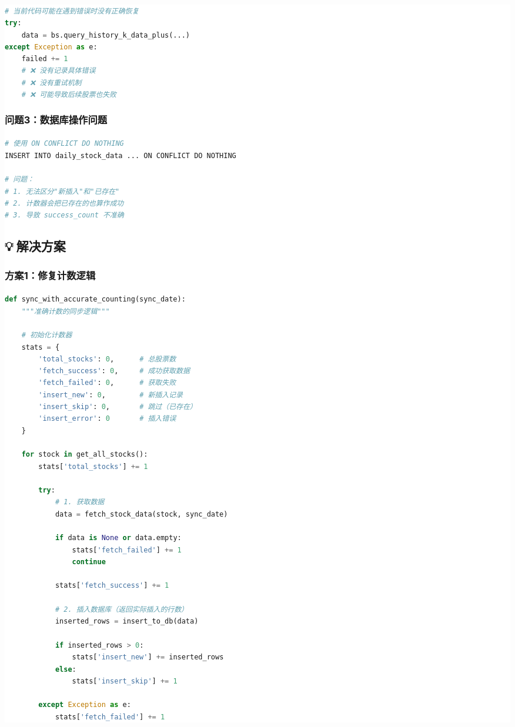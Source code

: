 ```python
# 当前代码可能在遇到错误时没有正确恢复
try:
    data = bs.query_history_k_data_plus(...)
except Exception as e:
    failed += 1
    # ❌ 没有记录具体错误
    # ❌ 没有重试机制
    # ❌ 可能导致后续股票也失败
```

### 问题3：数据库操作问题

```python
# 使用 ON CONFLICT DO NOTHING
INSERT INTO daily_stock_data ... ON CONFLICT DO NOTHING

# 问题：
# 1. 无法区分"新插入"和"已存在"
# 2. 计数器会把已存在的也算作成功
# 3. 导致 success_count 不准确
```

## 💡 解决方案

### 方案1：修复计数逻辑

```python
def sync_with_accurate_counting(sync_date):
    """准确计数的同步逻辑"""
    
    # 初始化计数器
    stats = {
        'total_stocks': 0,      # 总股票数
        'fetch_success': 0,     # 成功获取数据
        'fetch_failed': 0,      # 获取失败
        'insert_new': 0,        # 新插入记录
        'insert_skip': 0,       # 跳过（已存在）
        'insert_error': 0       # 插入错误
    }
    
    for stock in get_all_stocks():
        stats['total_stocks'] += 1
        
        try:
            # 1. 获取数据
            data = fetch_stock_data(stock, sync_date)
            
            if data is None or data.empty:
                stats['fetch_failed'] += 1
                continue
            
            stats['fetch_success'] += 1
            
            # 2. 插入数据库（返回实际插入的行数）
            inserted_rows = insert_to_db(data)
            
            if inserted_rows > 0:
                stats['insert_new'] += inserted_rows
            else:
                stats['insert_skip'] += 1
                
        except Exception as e:
            stats['fetch_failed'] += 1
```
